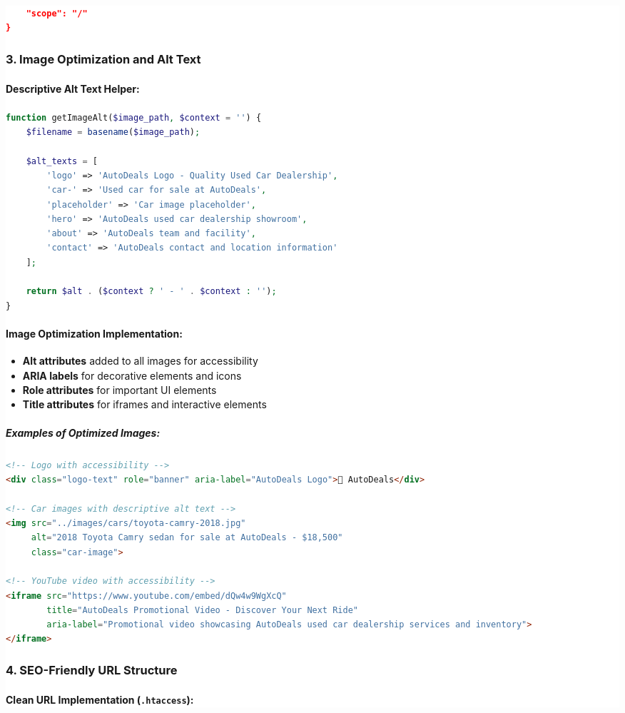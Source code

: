 ```json
    "scope": "/"
}
```

### 3. Image Optimization and Alt Text

#### **Descriptive Alt Text Helper:**
```php
function getImageAlt($image_path, $context = '') {
    $filename = basename($image_path);
    
    $alt_texts = [
        'logo' => 'AutoDeals Logo - Quality Used Car Dealership',
        'car-' => 'Used car for sale at AutoDeals',
        'placeholder' => 'Car image placeholder',
        'hero' => 'AutoDeals used car dealership showroom',
        'about' => 'AutoDeals team and facility',
        'contact' => 'AutoDeals contact and location information'
    ];
    
    return $alt . ($context ? ' - ' . $context : '');
}
```

#### **Image Optimization Implementation:**
- **Alt attributes** added to all images for accessibility
- **ARIA labels** for decorative elements and icons
- **Role attributes** for important UI elements
- **Title attributes** for iframes and interactive elements

##### **Examples of Optimized Images:**
```html
<!-- Logo with accessibility -->
<div class="logo-text" role="banner" aria-label="AutoDeals Logo">🚗 AutoDeals</div>

<!-- Car images with descriptive alt text -->
<img src="../images/cars/toyota-camry-2018.jpg" 
     alt="2018 Toyota Camry sedan for sale at AutoDeals - $18,500" 
     class="car-image">

<!-- YouTube video with accessibility -->
<iframe src="https://www.youtube.com/embed/dQw4w9WgXcQ" 
        title="AutoDeals Promotional Video - Discover Your Next Ride"
        aria-label="Promotional video showcasing AutoDeals used car dealership services and inventory">
</iframe>
```

### 4. SEO-Friendly URL Structure

#### **Clean URL Implementation (`.htaccess`):**
